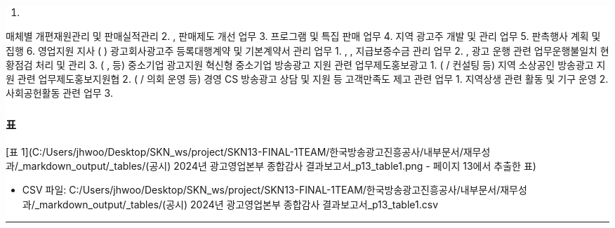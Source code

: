 1. 
매체별 개편재원관리 및 판매실적관리
2. 
, 
판매제도 개선 업무
3. 
프로그램 및 특집 판매 업무
4. 
지역 광고주 개발 및 관리 업무
5. 
판촉행사 계획 및 집행
6. 
영업지원
지사
(
)
광고회사광고주 등록대행계약 및 기본계약서 관리 업무
1. 
, 
, 
지급보증수금 관리 업무
2. 
, 
광고 운행 관련 업무운행불일치 현황점검
처리 및 관리 
3. 
(
, 
등)
중소기업
광고지원
혁신형 중소기업 방송광고 지원 관련 업무제도홍보광고
1. 
(
/
컨설팅 등)
지역 소상공인 방송광고 지원 관련 업무제도홍보지원협
2. 
(
/
의회 운영 등)
경영
CS
방송광고 상담 및 지원 등 고객만족도 제고 관련 업무
1. 
지역상생 관련 활동 및 기구 운영
2. 
사회공헌활동 관련 업무
3.
### 표
[표 1](C:/Users/jhwoo/Desktop/SKN_ws/project/SKN13-FINAL-1TEAM/한국방송광고진흥공사/내부문서/재무성과/_markdown_output/_tables/(공시) 2024년 광고영업본부 종합감사 결과보고서_p13_table1.png - 페이지 13에서 추출한 표)
- CSV 파일: C:/Users/jhwoo/Desktop/SKN_ws/project/SKN13-FINAL-1TEAM/한국방송광고진흥공사/내부문서/재무성과/_markdown_output/_tables/(공시) 2024년 광고영업본부 종합감사 결과보고서_p13_table1.csv

---